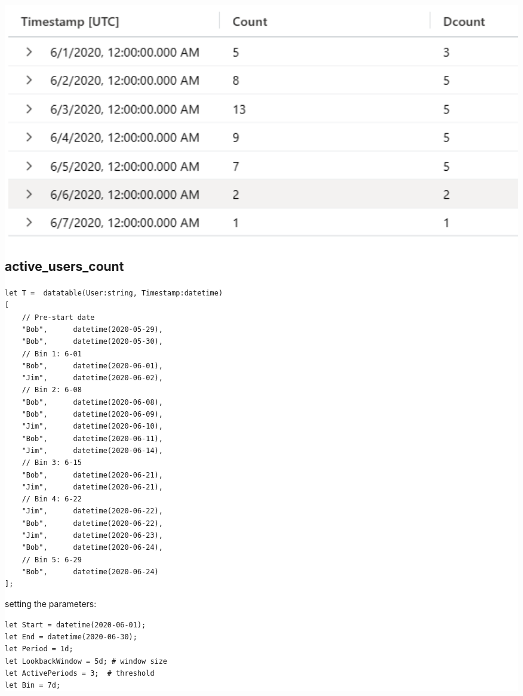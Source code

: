   <img src="images\sliding_window_counts.png" width="1000">
</p>

##  active_users_count

```KQL
let T =  datatable(User:string, Timestamp:datetime)
[
    // Pre-start date
    "Bob",      datetime(2020-05-29),
    "Bob",      datetime(2020-05-30),
    // Bin 1: 6-01
    "Bob",      datetime(2020-06-01),
    "Jim",      datetime(2020-06-02),
    // Bin 2: 6-08
    "Bob",      datetime(2020-06-08),
    "Bob",      datetime(2020-06-09),
    "Jim",      datetime(2020-06-10),
    "Bob",      datetime(2020-06-11),
    "Jim",      datetime(2020-06-14),
    // Bin 3: 6-15
    "Bob",      datetime(2020-06-21),
    "Jim",      datetime(2020-06-21),
    // Bin 4: 6-22
    "Jim",      datetime(2020-06-22),
    "Bob",      datetime(2020-06-22),
    "Jim",      datetime(2020-06-23),
    "Bob",      datetime(2020-06-24),
    // Bin 5: 6-29
    "Bob",      datetime(2020-06-24)
];
```

setting the parameters:

```kql
let Start = datetime(2020-06-01);
let End = datetime(2020-06-30);
let Period = 1d;
let LookbackWindow = 5d; # window size
let ActivePeriods = 3;  # threshold
let Bin = 7d;
```

